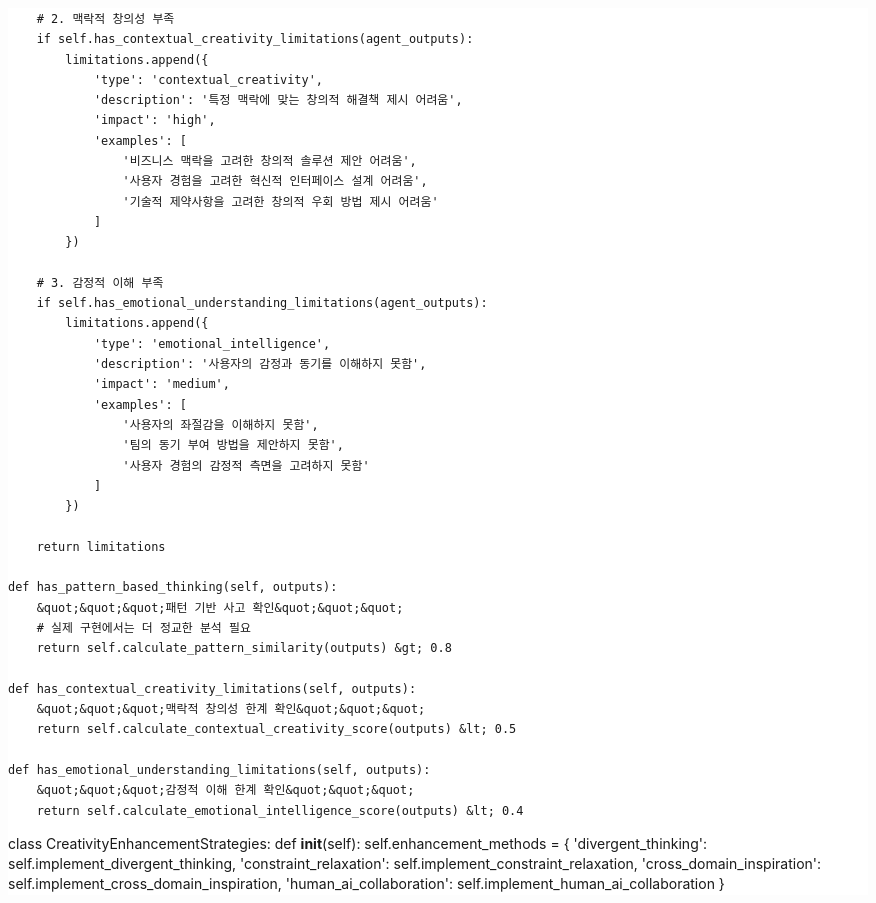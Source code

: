         # 2. 맥락적 창의성 부족
        if self.has_contextual_creativity_limitations(agent_outputs):
            limitations.append({
                'type': 'contextual_creativity',
                'description': '특정 맥락에 맞는 창의적 해결책 제시 어려움',
                'impact': 'high',
                'examples': [
                    '비즈니스 맥락을 고려한 창의적 솔루션 제안 어려움',
                    '사용자 경험을 고려한 혁신적 인터페이스 설계 어려움',
                    '기술적 제약사항을 고려한 창의적 우회 방법 제시 어려움'
                ]
            })

        # 3. 감정적 이해 부족
        if self.has_emotional_understanding_limitations(agent_outputs):
            limitations.append({
                'type': 'emotional_intelligence',
                'description': '사용자의 감정과 동기를 이해하지 못함',
                'impact': 'medium',
                'examples': [
                    '사용자의 좌절감을 이해하지 못함',
                    '팀의 동기 부여 방법을 제안하지 못함',
                    '사용자 경험의 감정적 측면을 고려하지 못함'
                ]
            })

        return limitations

    def has_pattern_based_thinking(self, outputs):
        &quot;&quot;&quot;패턴 기반 사고 확인&quot;&quot;&quot;
        # 실제 구현에서는 더 정교한 분석 필요
        return self.calculate_pattern_similarity(outputs) &gt; 0.8

    def has_contextual_creativity_limitations(self, outputs):
        &quot;&quot;&quot;맥락적 창의성 한계 확인&quot;&quot;&quot;
        return self.calculate_contextual_creativity_score(outputs) &lt; 0.5

    def has_emotional_understanding_limitations(self, outputs):
        &quot;&quot;&quot;감정적 이해 한계 확인&quot;&quot;&quot;
        return self.calculate_emotional_intelligence_score(outputs) &lt; 0.4

class CreativityEnhancementStrategies:
    def __init__(self):
        self.enhancement_methods = {
            'divergent_thinking': self.implement_divergent_thinking,
            'constraint_relaxation': self.implement_constraint_relaxation,
            'cross_domain_inspiration': self.implement_cross_domain_inspiration,
            'human_ai_collaboration': self.implement_human_ai_collaboration
        }

